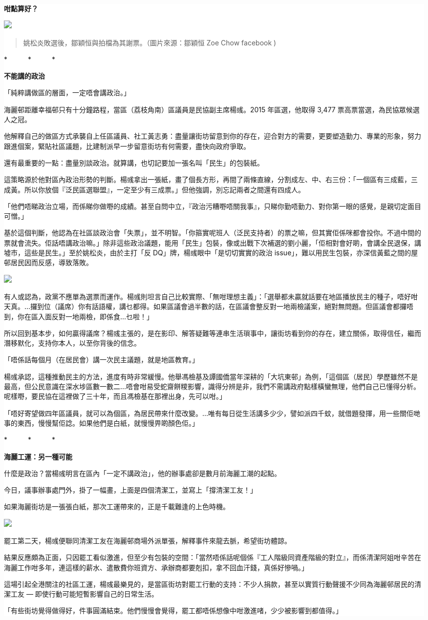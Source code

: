 **咁點算好？**

![](http://web.archive.org/web/2020im_/https://assets.thestandnews.com/media/photos/29133739_816414518558722_5018196724236746008_n_57xzO.jpg)
> 姚松炎敗選後，鄒穎恒與拍檔為其謝票。（圖片來源：鄒穎恒 Zoe Chow facebook )

\*　　　\*　　　\*

**不能講的政治**

「純粹講做區的層面，一定唔會講政治。」

海麗邨距離幸福邨只有十分鐘路程，當區（荔枝角南）區議員是民協副主席楊彧。2015 年區選，他取得 3,477 票高票當選，為民協眾候選人之冠。

他解釋自己的做區方式承襲自上任區議員、社工黃志勇：盡量讓街坊留意到你的存在，迎合對方的需要，更要塑造勤力、專業的形象，努力跟進個案，緊貼社區議題，比建制派早一步留意街坊有何需要，盡快向政府爭取。

還有最重要的一點：盡量別談政治。就算講，也切記要加一張名叫「民生」的包裝紙。

這策略源於他對區內政治形勢的判斷。楊彧拿出一張紙，畫了個長方形，再間了兩條直線，分割成左、中、右三份：「一個區有三成藍，三成黃。所以你放個『泛民區選聯盟』，一定至少有三成票。」但他強調，別忘記兩者之間還有四成人。

「他們唔睇政治立場，而係睇你做嘢的成績。甚至自問中立，『政治污糟嘢唔關我事』，只睇你勤唔勤力、對你第一眼的感覺，是親切定面目可憎。」

基於這個判斷，他認為在社區談政治會「失票」，並不明智。「你箍實呢班人（泛民支持者）的票之嘛，但其實佢係咪都會投你。不過中間的票就會流失。佢話唔講政治嘛。」除非這些政治議題，能用「民生」包裝，像或出戰下次補選的劉小麗，「佢相對會好啲，會講全民退保，講墟市，這些是民生。」至於姚松炎，由於主打「反 DQ」牌，楊彧眼中「是切切實實的政治 issue」，難以用民生包裝，亦深信黃藍之間的屋邨居民因而反感，導致落敗。

![](http://web.archive.org/web/2020im_/https://assets.thestandnews.com/media/photos/4_IEKvT.png)

有人或認為，政黨不應單為選票而運作。楊彧則坦言自己比較實際、「無咁理想主義」：「選舉都未贏就話要在地區播放民主的種子，唔好咁天真。…攞到位（議席）你有話語權，講乜都得。如果區議會過半數的話，在區議會整反對一地兩檢議案，絕對無問題。但區議會都攞唔到，你在區入面反對一地兩檢，即係食…乜啦！」

所以回到基本步，如何贏得議席？楊彧主張的，是在影印、解答疑難等連串生活瑣事中，讓街坊看到你的存在，建立關係，取得信任，繼而潛移默化，支持你本人，以至你背後的信念。

「唔係話每個月（在居民會）講一次民主議題，就是地區教育。」

楊彧承認，這種推動民主的方法，進度有時非常緩慢。他舉馮檢基及譚國僑當年深耕的「大坑東邨」為例，「這個區（居民）學歷雖然不是最高，但公民意識在深水埗區數一數二…唔會咁易受蛇齋餅糭影響，識得分辨是非，我們不需講政府點樣橫蠻無理，他們自己已懂得分析。呢樣嘢，要民協在這裡做了三十年，而且馮檢基在那裡出身，先可以咁。」

「唔好寄望做四年區議員，就可以為個區，為居民帶來什麼改變。…唯有每日從生活講多少少，譬如派四千蚊，就借題發揮，用一些關佢哋事的東西，慢慢幫佢諗。如果他們是白紙，就慢慢畀啲顏色佢。」

\*　　　\*　　　\*

**海麗工運：另一種可能**

什麼是政治？當楊彧明言在區內「一定不講政治」，他的辦事處卻是數月前海麗工潮的起點。

今日，議事辦事處門外，掛了一幅畫，上面是四個清潔工，並寫上「撐清潔工友！」

如果海麗街坊是一張張白紙，那次工運帶來的，正是千載難逢的上色時機。

![](http://web.archive.org/web/2020im_/https://assets.thestandnews.com/media/photos/3_Z2cPA.png)

罷工第二天，楊彧便聯同清潔工友在海麗邨商場外派單張，解釋事件來龍去脈，希望街坊體諒。

結果反應頗為正面，只因罷工看似激進，但至少有包裝的空間：「當然唔係話呢個係『工人階級同資產階級的對立』，而係清潔阿姐咁辛苦在海麗工作咁多年，連這樣的薪水、遣散費你班資方、承辦商都要剋扣，拿不回血汗錢，真係好慘喎。」

這場引起全港關注的社區工運，楊彧最樂見的，是當區街坊對罷工行動的支持：不少人捐款，甚至以實質行動聲援不少同為海麗邨居民的清潔工友 — 即使行動可能短暫影響自己的日常生活。

「有些街坊覺得做得好，件事圓滿結束。他們慢慢會覺得，罷工都唔係想像中咁激進啫，少少被影響到都值得。」
